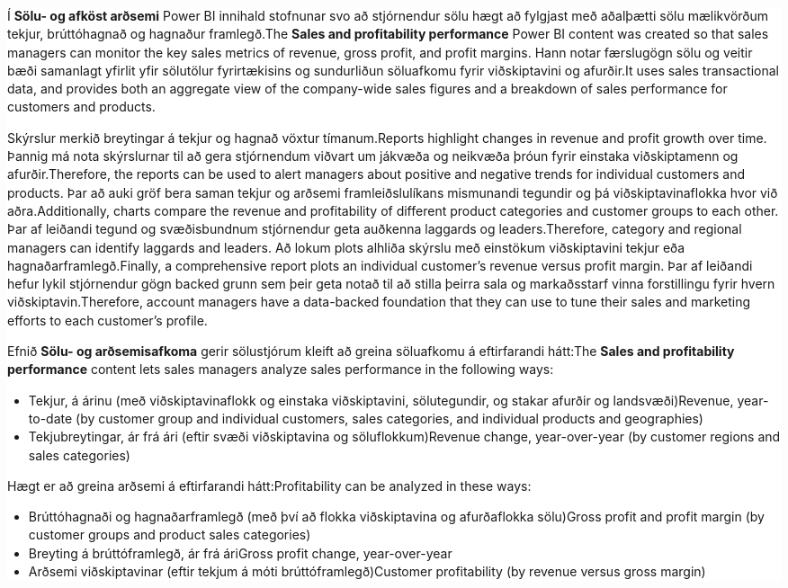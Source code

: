 <span data-ttu-id="e249e-108">Í **Sölu- og afköst arðsemi** Power BI innihald stofnunar svo að stjórnendur sölu hægt að fylgjast með aðalþætti sölu mælikvörðum tekjur, brúttóhagnað og hagnaður framlegð.</span><span class="sxs-lookup"><span data-stu-id="e249e-108">The **Sales and profitability performance** Power BI content was created so that sales managers can monitor the key sales metrics of revenue, gross profit, and profit margins.</span></span> <span data-ttu-id="e249e-109">Hann notar færslugögn sölu og veitir bæði samanlagt yfirlit yfir sölutölur fyrirtækisins og sundurliðun söluafkomu fyrir viðskiptavini og afurðir.</span><span class="sxs-lookup"><span data-stu-id="e249e-109">It uses sales transactional data, and provides both an aggregate view of the company-wide sales figures and a breakdown of sales performance for customers and products.</span></span>

<span data-ttu-id="e249e-110">Skýrslur merkið breytingar á tekjur og hagnað vöxtur tímanum.</span><span class="sxs-lookup"><span data-stu-id="e249e-110">Reports highlight changes in revenue and profit growth over time.</span></span> <span data-ttu-id="e249e-111">Þannig má nota skýrslurnar til að gera stjórnendum viðvart um jákvæða og neikvæða þróun fyrir einstaka viðskiptamenn og afurðir.</span><span class="sxs-lookup"><span data-stu-id="e249e-111">Therefore, the reports can be used to alert managers about positive and negative trends for individual customers and products.</span></span> <span data-ttu-id="e249e-112">Þar að auki gröf bera saman tekjur og arðsemi framleiðslulíkans mismunandi tegundir og þá viðskiptavinaflokka hvor við aðra.</span><span class="sxs-lookup"><span data-stu-id="e249e-112">Additionally, charts compare the revenue and profitability of different product categories and customer groups to each other.</span></span> <span data-ttu-id="e249e-113">Þar af leiðandi tegund og svæðisbundnum stjórnendur geta auðkenna laggards og leaders.</span><span class="sxs-lookup"><span data-stu-id="e249e-113">Therefore, category and regional managers can identify laggards and leaders.</span></span> <span data-ttu-id="e249e-114">Að lokum plots alhliða skýrslu með einstökum viðskiptavini tekjur eða hagnaðarframlegð.</span><span class="sxs-lookup"><span data-stu-id="e249e-114">Finally, a comprehensive report plots an individual customer’s revenue versus profit margin.</span></span> <span data-ttu-id="e249e-115">Þar af leiðandi hefur lykil stjórnendur gögn backed grunn sem þeir geta notað til að stilla þeirra sala og markaðsstarf vinna forstillingu fyrir hvern viðskiptavin.</span><span class="sxs-lookup"><span data-stu-id="e249e-115">Therefore, account managers have a data-backed foundation that they can use to tune their sales and marketing efforts to each customer’s profile.</span></span> 

<span data-ttu-id="e249e-116">Efnið **Sölu- og arðsemisafkoma** gerir sölustjórum kleift að greina söluafkomu á eftirfarandi hátt:</span><span class="sxs-lookup"><span data-stu-id="e249e-116">The **Sales and profitability performance** content lets sales managers analyze sales performance in the following ways:</span></span>

-   <span data-ttu-id="e249e-117">Tekjur, á árinu (með viðskiptavinaflokk og einstaka viðskiptavini, sölutegundir, og stakar afurðir og landsvæði)</span><span class="sxs-lookup"><span data-stu-id="e249e-117">Revenue, year-to-date (by customer group and individual customers, sales categories, and individual products and geographies)</span></span>
-   <span data-ttu-id="e249e-118">Tekjubreytingar, ár frá ári (eftir svæði viðskiptavina og söluflokkum)</span><span class="sxs-lookup"><span data-stu-id="e249e-118">Revenue change, year-over-year (by customer regions and sales categories)</span></span>

<span data-ttu-id="e249e-119">Hægt er að greina arðsemi á eftirfarandi hátt:</span><span class="sxs-lookup"><span data-stu-id="e249e-119">Profitability can be analyzed in these ways:</span></span>

-   <span data-ttu-id="e249e-120">Brúttóhagnaði og hagnaðarframlegð (með því að flokka viðskiptavina og afurðaflokka sölu)</span><span class="sxs-lookup"><span data-stu-id="e249e-120">Gross profit and profit margin (by customer groups and product sales categories)</span></span>
-   <span data-ttu-id="e249e-121">Breyting á brúttóframlegð, ár frá ári</span><span class="sxs-lookup"><span data-stu-id="e249e-121">Gross profit change, year-over-year</span></span>
-   <span data-ttu-id="e249e-122">Arðsemi viðskiptavinar (eftir tekjum á móti brúttóframlegð)</span><span class="sxs-lookup"><span data-stu-id="e249e-122">Customer profitability (by revenue versus gross margin)</span></span>
